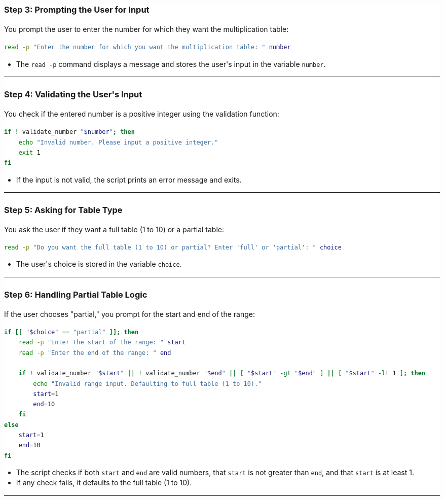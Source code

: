 
### Step 3: Prompting the User for Input
You prompt the user to enter the number for which they want the multiplication table:
```bash
read -p "Enter the number for which you want the multiplication table: " number
```
- The `read -p` command displays a message and stores the user's input in the variable `number`.

---

### Step 4: Validating the User's Input
You check if the entered number is a positive integer using the validation function:
```bash
if ! validate_number "$number"; then
    echo "Invalid number. Please input a positive integer."
    exit 1
fi
```
- If the input is not valid, the script prints an error message and exits.

---

### Step 5: Asking for Table Type
You ask the user if they want a full table (1 to 10) or a partial table:
```bash
read -p "Do you want the full table (1 to 10) or partial? Enter 'full' or 'partial': " choice
```
- The user's choice is stored in the variable `choice`.

---

### Step 6: Handling Partial Table Logic
If the user chooses "partial," you prompt for the start and end of the range:
```bash
if [[ "$choice" == "partial" ]]; then
    read -p "Enter the start of the range: " start
    read -p "Enter the end of the range: " end

    if ! validate_number "$start" || ! validate_number "$end" || [ "$start" -gt "$end" ] || [ "$start" -lt 1 ]; then
        echo "Invalid range input. Defaulting to full table (1 to 10)."
        start=1
        end=10
    fi
else
    start=1
    end=10
fi
```
- The script checks if both `start` and `end` are valid numbers, that `start` is not greater than `end`, and that `start` is at least 1.
- If any check fails, it defaults to the full table (1 to 10).

---
